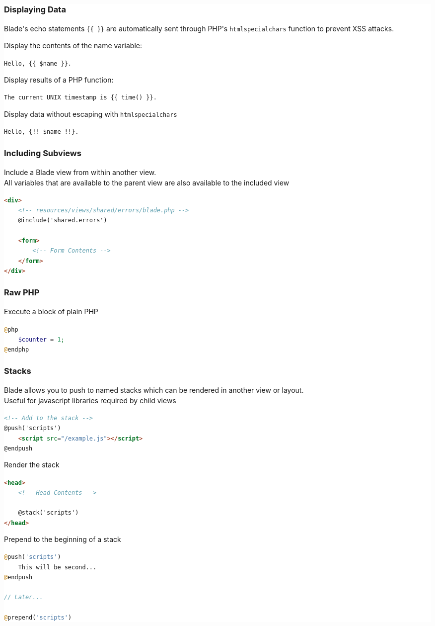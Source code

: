 
### Displaying Data
Blade's echo statements `{{ }}` are automatically sent through 
PHP's `htmlspecialchars` function to prevent XSS attacks.

Display the contents of the name variable:
```html
Hello, {{ $name }}.
```
Display results of a PHP function:
```html
The current UNIX timestamp is {{ time() }}.
```
Display data without escaping with `htmlspecialchars`
```html
Hello, {!! $name !!}.
```

### Including Subviews
Include a Blade view from within another view.  
All variables that are available to the parent view are also available to the included view
```html
<div>
    <!-- resources/views/shared/errors/blade.php -->
    @include('shared.errors')

    <form>
        <!-- Form Contents -->
    </form>
</div>
```

### Raw PHP
Execute a block of plain PHP
```php
@php
    $counter = 1;
@endphp
```

### Stacks
Blade allows you to push to named stacks which can be rendered in another view or layout.  
Useful for javascript libraries required by child views
```html
<!-- Add to the stack -->
@push('scripts')
    <script src="/example.js"></script>
@endpush
```
Render the stack
```html
<head>
    <!-- Head Contents -->

    @stack('scripts')
</head>
```
Prepend to the beginning of a stack
```php
@push('scripts')
    This will be second...
@endpush

// Later...

@prepend('scripts')
```